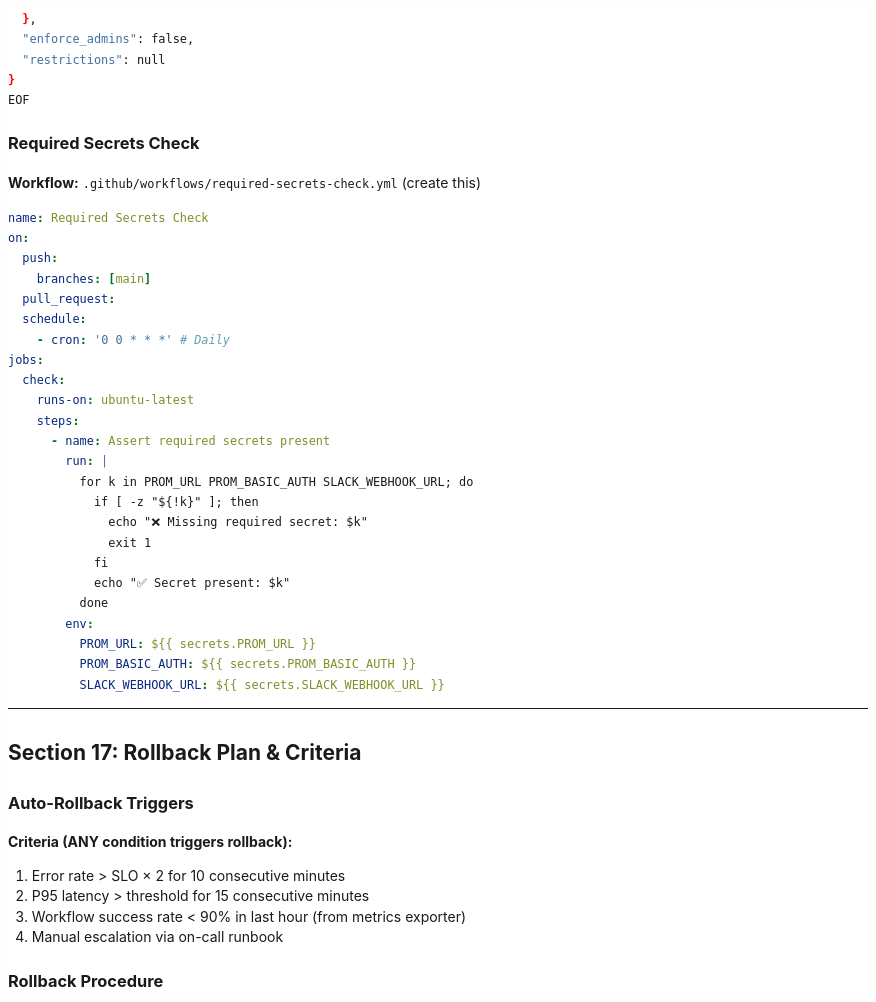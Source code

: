 ```bash
  },
  "enforce_admins": false,
  "restrictions": null
}
EOF
```

### Required Secrets Check

**Workflow:** `.github/workflows/required-secrets-check.yml` (create this)

```yaml
name: Required Secrets Check
on:
  push:
    branches: [main]
  pull_request:
  schedule:
    - cron: '0 0 * * *' # Daily
jobs:
  check:
    runs-on: ubuntu-latest
    steps:
      - name: Assert required secrets present
        run: |
          for k in PROM_URL PROM_BASIC_AUTH SLACK_WEBHOOK_URL; do
            if [ -z "${!k}" ]; then
              echo "❌ Missing required secret: $k"
              exit 1
            fi
            echo "✅ Secret present: $k"
          done
        env:
          PROM_URL: ${{ secrets.PROM_URL }}
          PROM_BASIC_AUTH: ${{ secrets.PROM_BASIC_AUTH }}
          SLACK_WEBHOOK_URL: ${{ secrets.SLACK_WEBHOOK_URL }}
```

---

## Section 17: Rollback Plan & Criteria

### Auto-Rollback Triggers

**Criteria (ANY condition triggers rollback):**

1. Error rate > SLO × 2 for 10 consecutive minutes
2. P95 latency > threshold for 15 consecutive minutes
3. Workflow success rate < 90% in last hour (from metrics exporter)
4. Manual escalation via on-call runbook

### Rollback Procedure
